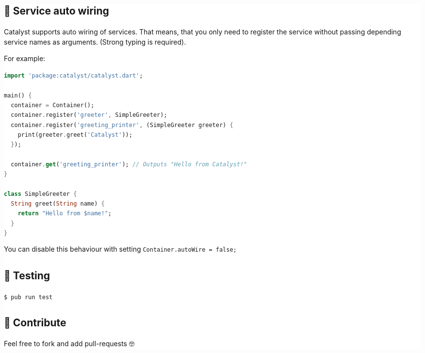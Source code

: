 ## 🔌 Service auto wiring
Catalyst supports auto wiring of services.
That means, that you only need to register the service without passing depending service names as arguments.
(Strong typing is required).
 
For example:
```dart
import 'package:catalyst/catalyst.dart';

main() {
  container = Container();
  container.register('greeter', SimpleGreeter);
  container.register('greeting_printer', (SimpleGreeter greeter) {
    print(greeter.greet('Catalyst'));
  });

  container.get('greeting_printer'); // Outputs "Hello from Catalyst!"
}

class SimpleGreeter {
  String greet(String name) {
    return "Hello from $name!";
  }
}
```

You can disable this behaviour with setting `Container.autoWire = false;`

## 🔬 Testing

```bash
$ pub run test
```

## 🤝 Contribute
Feel free to fork and add pull-requests 🤓
